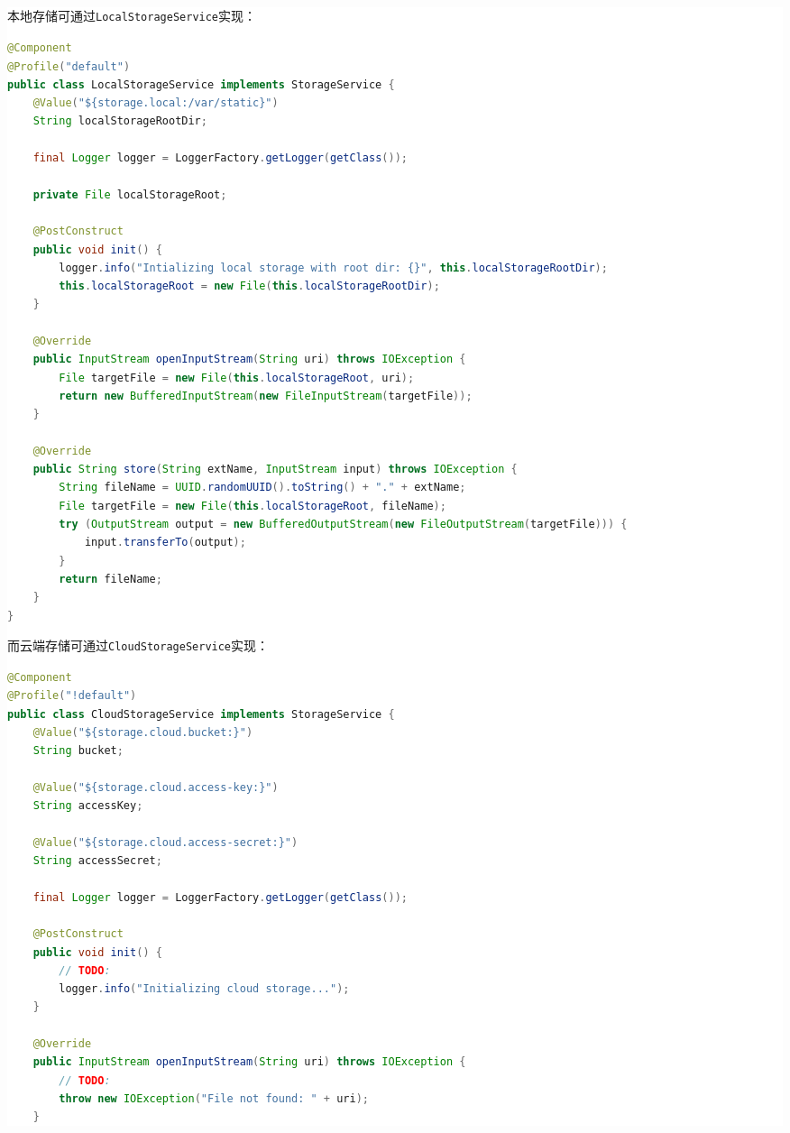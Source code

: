 本地存储可通过`LocalStorageService`实现：

```java
@Component
@Profile("default")
public class LocalStorageService implements StorageService {
    @Value("${storage.local:/var/static}")
    String localStorageRootDir;

    final Logger logger = LoggerFactory.getLogger(getClass());

    private File localStorageRoot;

    @PostConstruct
    public void init() {
        logger.info("Intializing local storage with root dir: {}", this.localStorageRootDir);
        this.localStorageRoot = new File(this.localStorageRootDir);
    }

    @Override
    public InputStream openInputStream(String uri) throws IOException {
        File targetFile = new File(this.localStorageRoot, uri);
        return new BufferedInputStream(new FileInputStream(targetFile));
    }

    @Override
    public String store(String extName, InputStream input) throws IOException {
        String fileName = UUID.randomUUID().toString() + "." + extName;
        File targetFile = new File(this.localStorageRoot, fileName);
        try (OutputStream output = new BufferedOutputStream(new FileOutputStream(targetFile))) {
            input.transferTo(output);
        }
        return fileName;
    }
}
```

而云端存储可通过`CloudStorageService`实现：

```java
@Component
@Profile("!default")
public class CloudStorageService implements StorageService {
    @Value("${storage.cloud.bucket:}")
    String bucket;

    @Value("${storage.cloud.access-key:}")
    String accessKey;

    @Value("${storage.cloud.access-secret:}")
    String accessSecret;

    final Logger logger = LoggerFactory.getLogger(getClass());

    @PostConstruct
    public void init() {
        // TODO:
        logger.info("Initializing cloud storage...");
    }

    @Override
    public InputStream openInputStream(String uri) throws IOException {
        // TODO:
        throw new IOException("File not found: " + uri);
    }
```